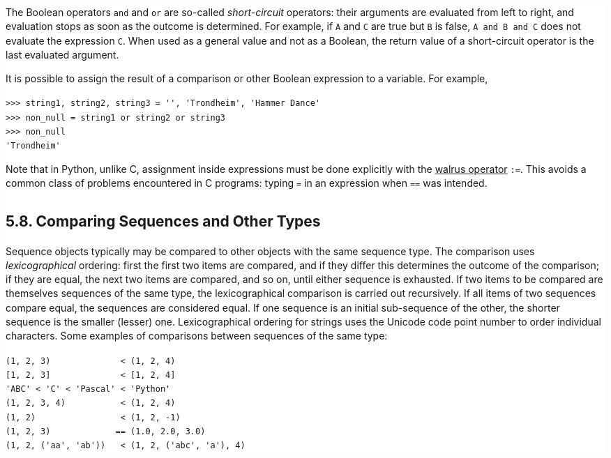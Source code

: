 
The Boolean operators `and` and `or` are so\-called *short\-circuit*
operators: their arguments are evaluated from left to right, and evaluation
stops as soon as the outcome is determined. For example, if `A` and `C` are
true but `B` is false, `A and B and C` does not evaluate the expression
`C`. When used as a general value and not as a Boolean, the return value of a
short\-circuit operator is the last evaluated argument.


It is possible to assign the result of a comparison or other Boolean expression
to a variable. For example,



```
>>> string1, string2, string3 = '', 'Trondheim', 'Hammer Dance'
>>> non_null = string1 or string2 or string3
>>> non_null
'Trondheim'

```


Note that in Python, unlike C, assignment inside expressions must be done
explicitly with the
[walrus operator](../faq/design.html#why-can-t-i-use-an-assignment-in-an-expression) `:=`.
This avoids a common class of problems encountered in C programs: typing `=`
in an expression when `==` was intended.




## 5\.8\. Comparing Sequences and Other Types


Sequence objects typically may be compared to other objects with the same sequence
type. The comparison uses *lexicographical* ordering: first the first two
items are compared, and if they differ this determines the outcome of the
comparison; if they are equal, the next two items are compared, and so on, until
either sequence is exhausted. If two items to be compared are themselves
sequences of the same type, the lexicographical comparison is carried out
recursively. If all items of two sequences compare equal, the sequences are
considered equal. If one sequence is an initial sub\-sequence of the other, the
shorter sequence is the smaller (lesser) one. Lexicographical ordering for
strings uses the Unicode code point number to order individual characters.
Some examples of comparisons between sequences of the same type:



```
(1, 2, 3)              < (1, 2, 4)
[1, 2, 3]              < [1, 2, 4]
'ABC' < 'C' < 'Pascal' < 'Python'
(1, 2, 3, 4)           < (1, 2, 4)
(1, 2)                 < (1, 2, -1)
(1, 2, 3)             == (1.0, 2.0, 3.0)
(1, 2, ('aa', 'ab'))   < (1, 2, ('abc', 'a'), 4)

```

